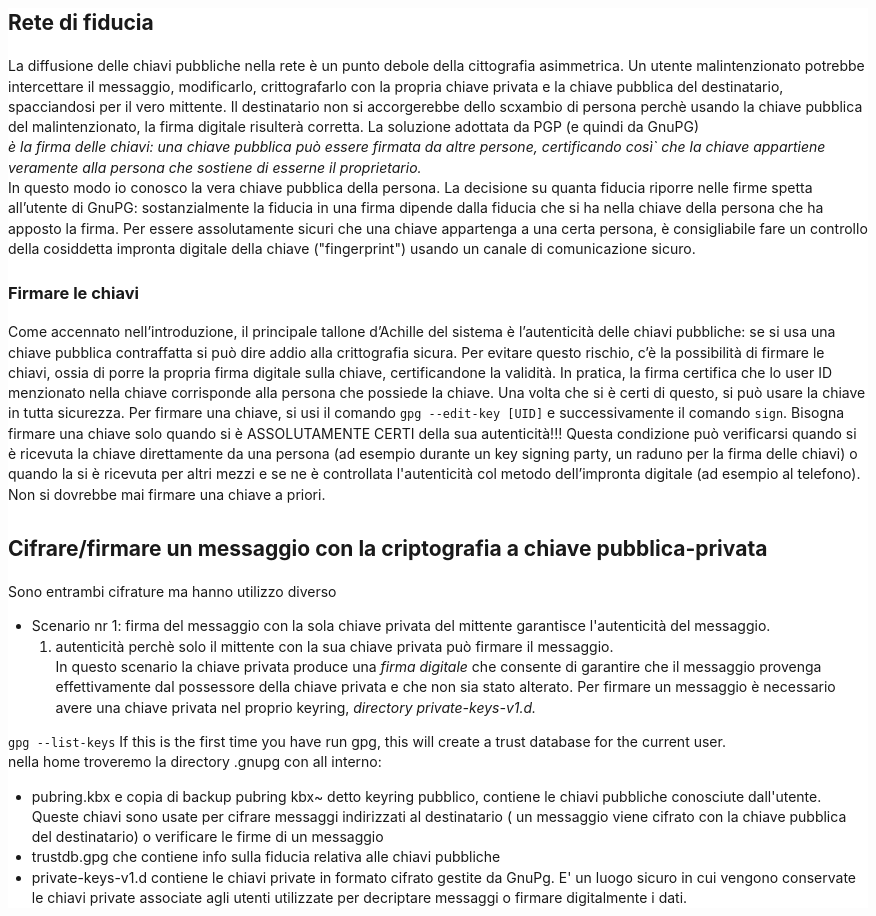 ## Rete di fiducia 

La diffusione delle chiavi pubbliche nella rete è un punto debole della cittografia asimmetrica. Un utente malintenzionato potrebbe intercettare il messaggio, modificarlo, crittografarlo con la propria chiave privata e la chiave pubblica del destinatario, spacciandosi per il vero mittente. Il destinatario non si accorgerebbe dello scxambio di persona perchè usando la chiave pubblica del malintenzionato, la firma digitale risulterà corretta.
La soluzione adottata da PGP (e quindi da GnuPG)<br>*è la firma delle chiavi: una chiave pubblica può essere firmata da altre persone, certificando così` che la chiave appartiene veramente alla persona che sostiene di esserne il proprietario.*<br> In questo modo io conosco la vera chiave pubblica della persona.
La decisione su quanta fiducia riporre nelle firme spetta all’utente di GnuPG: sostanzialmente la fiducia in una firma dipende dalla fiducia che si ha nella chiave della persona che ha apposto la firma. Per essere assolutamente sicuri che una chiave appartenga a una certa persona, è consigliabile fare un controllo della cosiddetta impronta digitale della chiave ("fingerprint") usando un canale di comunicazione sicuro.

### Firmare le chiavi
Come accennato nell’introduzione, il principale tallone d’Achille del sistema è l’autenticità delle chiavi pubbliche: se si usa una chiave pubblica contraffatta si può dire addio alla crittografia sicura. Per evitare questo rischio, c’è la possibilità di firmare le chiavi, ossia di porre la propria firma digitale sulla chiave, certificandone la validità. In pratica, la firma certifica che lo user ID menzionato nella chiave corrisponde alla persona che possiede la chiave. Una volta che si è certi di questo, si può usare la chiave in tutta sicurezza.
Per firmare una chiave, si usi il comando `gpg --edit-key [UID]` e successivamente il comando `sign`.
Bisogna firmare una chiave solo quando si è ASSOLUTAMENTE CERTI della sua autenticità!!!
Questa condizione può verificarsi quando si è ricevuta la chiave direttamente da una persona (ad esempio durante un key signing party, un raduno per la firma delle chiavi) o quando la si è ricevuta per altri mezzi e se ne è controllata l'autenticità col metodo dell’impronta digitale (ad esempio al telefono). Non si dovrebbe mai firmare una chiave a priori.

## Cifrare/firmare un messaggio con la criptografia a chiave pubblica-privata

Sono entrambi cifrature ma hanno utilizzo diverso

* Scenario nr 1: firma del messaggio con la sola chiave privata del mittente garantisce l'autenticità del messaggio.
  1. autenticità perchè solo il mittente con la sua  chiave privata può firmare il messaggio.<br>
In questo scenario la chiave privata produce una *firma digitale* che consente di garantire che il messaggio provenga effettivamente dal possessore della chiave privata e che non sia stato alterato.
Per firmare un messaggio è necessario avere una chiave privata nel proprio keyring, *directory private-keys-v1.d.* 

`gpg --list-keys` If this is the first time you have run gpg, this will create a trust database for the current user.<br>
nella home troveremo la directory .gnupg con all interno:
* pubring.kbx e copia di backup pubring kbx~  detto keyring pubblico, contiene le chiavi pubbliche conosciute dall'utente. Queste chiavi sono usate per cifrare messaggi indirizzati al destinatario ( un messaggio viene cifrato con la chiave pubblica del destinatario) o verificare le firme di un messaggio
* trustdb.gpg che contiene info sulla fiducia relativa alle chiavi pubbliche
* private-keys-v1.d contiene le chiavi private in formato cifrato gestite da GnuPg. E' un luogo sicuro in cui vengono conservate le chiavi private associate agli utenti utilizzate per decriptare messaggi o firmare digitalmente i dati.
